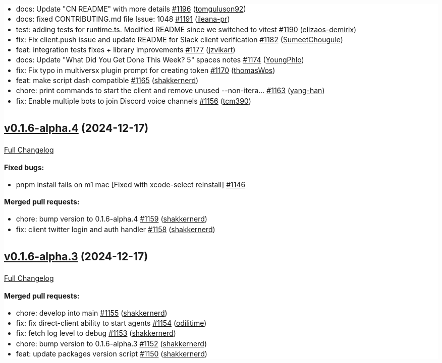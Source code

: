 - docs: Update "CN README" with more details [\#1196](https://github.com/elizaos/eliza/pull/1196) ([tomguluson92](https://github.com/tomguluson92))
- docs: fixed CONTRIBUTING.md file Issue: 1048 [\#1191](https://github.com/elizaos/eliza/pull/1191) ([ileana-pr](https://github.com/ileana-pr))
- test: adding tests for runtime.ts. Modified README since we switched to vitest [\#1190](https://github.com/elizaos/eliza/pull/1190) ([elizaos-demirix](https://github.com/elizaos-demirix))
- fix: Fix client.push issue and update README for Slack client verification [\#1182](https://github.com/elizaos/eliza/pull/1182) ([SumeetChougule](https://github.com/SumeetChougule))
- feat: integration tests fixes + library improvements [\#1177](https://github.com/elizaos/eliza/pull/1177) ([jzvikart](https://github.com/jzvikart))
- docs: Update "What Did You Get Done This Week? 5" spaces notes [\#1174](https://github.com/elizaos/eliza/pull/1174) ([YoungPhlo](https://github.com/YoungPhlo))
- fix: Fix typo in multiversx plugin prompt for creating token [\#1170](https://github.com/elizaos/eliza/pull/1170) ([thomasWos](https://github.com/thomasWos))
- feat: make script dash compatible [\#1165](https://github.com/elizaos/eliza/pull/1165) ([shakkernerd](https://github.com/shakkernerd))
- chore: print commands to start the client and remove unused --non-itera… [\#1163](https://github.com/elizaos/eliza/pull/1163) ([yang-han](https://github.com/yang-han))
- fix: Enable multiple bots to join Discord voice channels [\#1156](https://github.com/elizaos/eliza/pull/1156) ([tcm390](https://github.com/tcm390))

## [v0.1.6-alpha.4](https://github.com/elizaos/eliza/tree/v0.1.6-alpha.4) (2024-12-17)

[Full Changelog](https://github.com/elizaos/eliza/compare/v0.1.6-alpha.3...v0.1.6-alpha.4)

**Fixed bugs:**

- pnpm install fails on m1 mac \[Fixed with xcode-select reinstall\] [\#1146](https://github.com/elizaos/eliza/issues/1146)

**Merged pull requests:**

- chore: bump version to 0.1.6-alpha.4 [\#1159](https://github.com/elizaos/eliza/pull/1159) ([shakkernerd](https://github.com/shakkernerd))
- fix: client twitter login and auth handler [\#1158](https://github.com/elizaos/eliza/pull/1158) ([shakkernerd](https://github.com/shakkernerd))

## [v0.1.6-alpha.3](https://github.com/elizaos/eliza/tree/v0.1.6-alpha.3) (2024-12-17)

[Full Changelog](https://github.com/elizaos/eliza/compare/v0.1.6-alpha.2...v0.1.6-alpha.3)

**Merged pull requests:**

- chore: develop into main [\#1155](https://github.com/elizaos/eliza/pull/1155) ([shakkernerd](https://github.com/shakkernerd))
- fix: fix direct-client ability to start agents [\#1154](https://github.com/elizaos/eliza/pull/1154) ([odilitime](https://github.com/odilitime))
- fix: fetch log level to debug [\#1153](https://github.com/elizaos/eliza/pull/1153) ([shakkernerd](https://github.com/shakkernerd))
- chore: bump version to 0.1.6-alpha.3 [\#1152](https://github.com/elizaos/eliza/pull/1152) ([shakkernerd](https://github.com/shakkernerd))
- feat: update packages version script [\#1150](https://github.com/elizaos/eliza/pull/1150) ([shakkernerd](https://github.com/shakkernerd))

